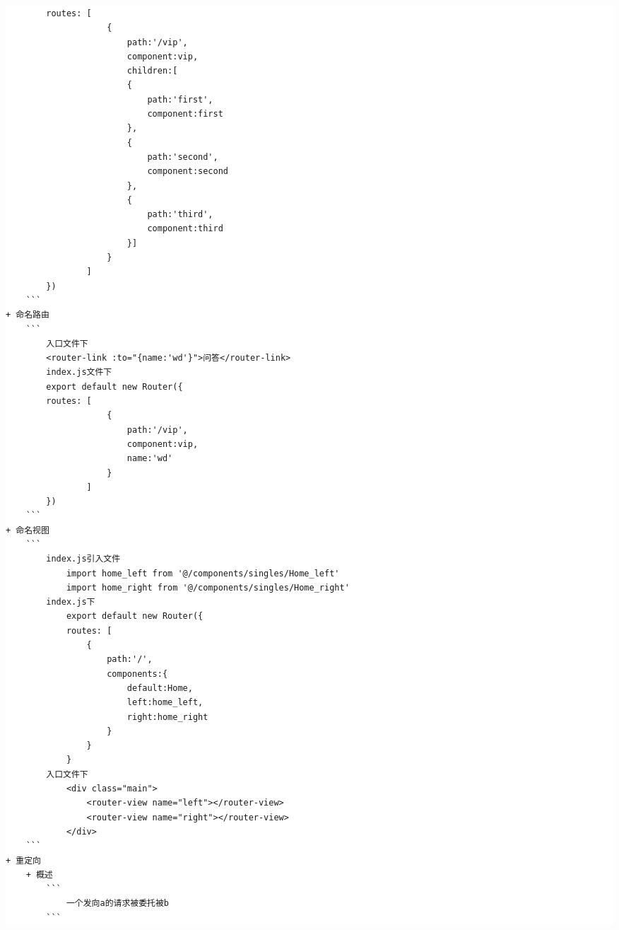             routes: [
                        {
                            path:'/vip',
                            component:vip,
                            children:[
                            {
                                path:'first',
                                component:first
                            },
                            {
                                path:'second',
                                component:second
                            },
                            {
                                path:'third',
                                component:third
                            }]
                        }
                    ]
            })
        ```
    + 命名路由
        ```
            入口文件下
            <router-link :to="{name:'wd'}">问答</router-link>
            index.js文件下
            export default new Router({
            routes: [
                        {
                            path:'/vip',
                            component:vip,
                            name:'wd'
                        }
                    ]
            })
        ```
    + 命名视图
        ```
            index.js引入文件
                import home_left from '@/components/singles/Home_left'
                import home_right from '@/components/singles/Home_right'
            index.js下
                export default new Router({
                routes: [
                    {
                        path:'/',
                        components:{
                            default:Home,
                            left:home_left,
                            right:home_right
                        }
                    }
                }
            入口文件下
                <div class="main">
                    <router-view name="left"></router-view>
                    <router-view name="right"></router-view>
                </div>
        ```
    + 重定向
        + 概述
            ```
                一个发向a的请求被委托被b
            ```